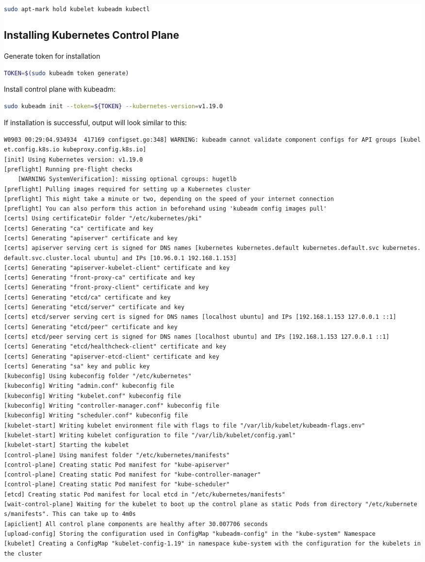 ```bash
sudo apt-mark hold kubelet kubeadm kubectl
```

## Installing Kubernetes Control Plane

Generate token for installation
```bash
TOKEN=$(sudo kubeadm token generate)
```

Install control plane with kubeadm:

```bash
sudo kubeadm init --token=${TOKEN} --kubernetes-version=v1.19.0
```

If installation is successful, output will look similar to this:

```
W0903 00:29:04.934934  417169 configset.go:348] WARNING: kubeadm cannot validate component configs for API groups [kubelet.config.k8s.io kubeproxy.config.k8s.io]
[init] Using Kubernetes version: v1.19.0
[preflight] Running pre-flight checks
	[WARNING SystemVerification]: missing optional cgroups: hugetlb
[preflight] Pulling images required for setting up a Kubernetes cluster
[preflight] This might take a minute or two, depending on the speed of your internet connection
[preflight] You can also perform this action in beforehand using 'kubeadm config images pull'
[certs] Using certificateDir folder "/etc/kubernetes/pki"
[certs] Generating "ca" certificate and key
[certs] Generating "apiserver" certificate and key
[certs] apiserver serving cert is signed for DNS names [kubernetes kubernetes.default kubernetes.default.svc kubernetes.default.svc.cluster.local ubuntu] and IPs [10.96.0.1 192.168.1.153]
[certs] Generating "apiserver-kubelet-client" certificate and key
[certs] Generating "front-proxy-ca" certificate and key
[certs] Generating "front-proxy-client" certificate and key
[certs] Generating "etcd/ca" certificate and key
[certs] Generating "etcd/server" certificate and key
[certs] etcd/server serving cert is signed for DNS names [localhost ubuntu] and IPs [192.168.1.153 127.0.0.1 ::1]
[certs] Generating "etcd/peer" certificate and key
[certs] etcd/peer serving cert is signed for DNS names [localhost ubuntu] and IPs [192.168.1.153 127.0.0.1 ::1]
[certs] Generating "etcd/healthcheck-client" certificate and key
[certs] Generating "apiserver-etcd-client" certificate and key
[certs] Generating "sa" key and public key
[kubeconfig] Using kubeconfig folder "/etc/kubernetes"
[kubeconfig] Writing "admin.conf" kubeconfig file
[kubeconfig] Writing "kubelet.conf" kubeconfig file
[kubeconfig] Writing "controller-manager.conf" kubeconfig file
[kubeconfig] Writing "scheduler.conf" kubeconfig file
[kubelet-start] Writing kubelet environment file with flags to file "/var/lib/kubelet/kubeadm-flags.env"
[kubelet-start] Writing kubelet configuration to file "/var/lib/kubelet/config.yaml"
[kubelet-start] Starting the kubelet
[control-plane] Using manifest folder "/etc/kubernetes/manifests"
[control-plane] Creating static Pod manifest for "kube-apiserver"
[control-plane] Creating static Pod manifest for "kube-controller-manager"
[control-plane] Creating static Pod manifest for "kube-scheduler"
[etcd] Creating static Pod manifest for local etcd in "/etc/kubernetes/manifests"
[wait-control-plane] Waiting for the kubelet to boot up the control plane as static Pods from directory "/etc/kubernetes/manifests". This can take up to 4m0s
[apiclient] All control plane components are healthy after 30.007706 seconds
[upload-config] Storing the configuration used in ConfigMap "kubeadm-config" in the "kube-system" Namespace
[kubelet] Creating a ConfigMap "kubelet-config-1.19" in namespace kube-system with the configuration for the kubelets in the cluster
```